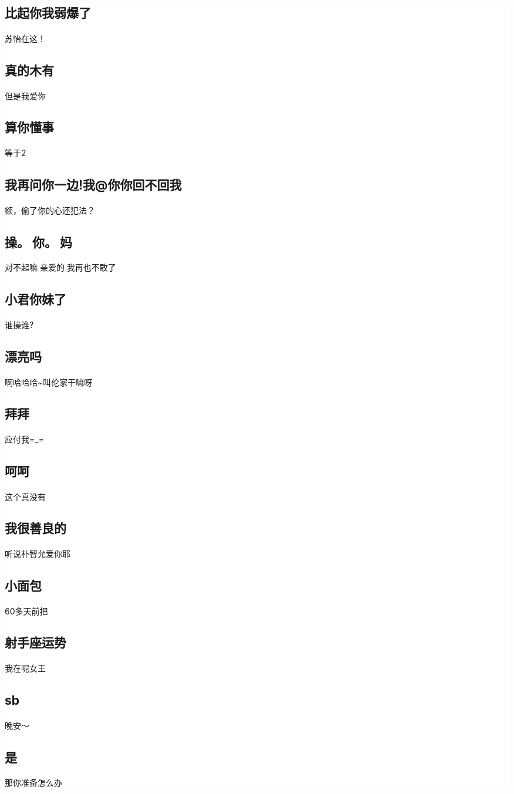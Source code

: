 ## 比起你我弱爆了
苏怡在这！

## 真的木有
但是我爱你

## 算你懂事
等于2

## 我再问你一边!我@你你回不回我
额，偷了你的心还犯法？

## 操。    你。    妈
对不起嘛 亲爱的 我再也不敢了

## 小君你妹了
谁操谁?

## 漂亮吗
啊哈哈哈~叫伦家干嘛呀

## 拜拜
应付我=_=

## 呵呵
这个真没有

## 我很善良的
听说朴智允爱你耶

## 小面包
60多天前把

## 射手座运势
我在呢女王

## sb
晚安〜

## 是
那你准备怎么办
